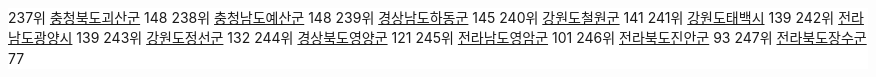   <tr>
    <td>237위</td>
    <td><a href="/apt/충청북도괴산군{dong}">충청북도괴산군</a></td>
    <td>148</td>
  </tr>

  <tr>
    <td>238위</td>
    <td><a href="/apt/충청남도예산군{dong}">충청남도예산군</a></td>
    <td>148</td>
  </tr>

  <tr>
    <td>239위</td>
    <td><a href="/apt/경상남도하동군{dong}">경상남도하동군</a></td>
    <td>145</td>
  </tr>

  <tr>
    <td>240위</td>
    <td><a href="/apt/강원도철원군{dong}">강원도철원군</a></td>
    <td>141</td>
  </tr>

  <tr>
    <td>241위</td>
    <td><a href="/apt/강원도태백시{dong}">강원도태백시</a></td>
    <td>139</td>
  </tr>

  <tr>
    <td>242위</td>
    <td><a href="/apt/전라남도광양시{dong}">전라남도광양시</a></td>
    <td>139</td>
  </tr>

  <tr>
    <td>243위</td>
    <td><a href="/apt/강원도정선군{dong}">강원도정선군</a></td>
    <td>132</td>
  </tr>

  <tr>
    <td>244위</td>
    <td><a href="/apt/경상북도영양군{dong}">경상북도영양군</a></td>
    <td>121</td>
  </tr>

  <tr>
    <td>245위</td>
    <td><a href="/apt/전라남도영암군{dong}">전라남도영암군</a></td>
    <td>101</td>
  </tr>

  <tr>
    <td>246위</td>
    <td><a href="/apt/전라북도진안군{dong}">전라북도진안군</a></td>
    <td>93</td>
  </tr>

  <tr>
    <td>247위</td>
    <td><a href="/apt/전라북도장수군{dong}">전라북도장수군</a></td>
    <td>77</td>
  </tr>

</table>
